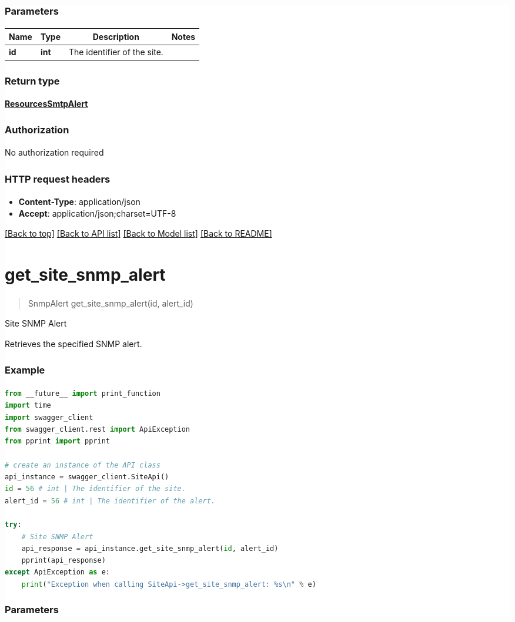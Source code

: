 ### Parameters

Name | Type | Description  | Notes
------------- | ------------- | ------------- | -------------
 **id** | **int**| The identifier of the site. | 

### Return type

[**ResourcesSmtpAlert**](ResourcesSmtpAlert.md)

### Authorization

No authorization required

### HTTP request headers

 - **Content-Type**: application/json
 - **Accept**: application/json;charset=UTF-8

[[Back to top]](#) [[Back to API list]](../README.md#documentation-for-api-endpoints) [[Back to Model list]](../README.md#documentation-for-models) [[Back to README]](../README.md)

# **get_site_snmp_alert**
> SnmpAlert get_site_snmp_alert(id, alert_id)

Site SNMP Alert

Retrieves the specified SNMP alert.

### Example
```python
from __future__ import print_function
import time
import swagger_client
from swagger_client.rest import ApiException
from pprint import pprint

# create an instance of the API class
api_instance = swagger_client.SiteApi()
id = 56 # int | The identifier of the site.
alert_id = 56 # int | The identifier of the alert.

try:
    # Site SNMP Alert
    api_response = api_instance.get_site_snmp_alert(id, alert_id)
    pprint(api_response)
except ApiException as e:
    print("Exception when calling SiteApi->get_site_snmp_alert: %s\n" % e)
```

### Parameters
